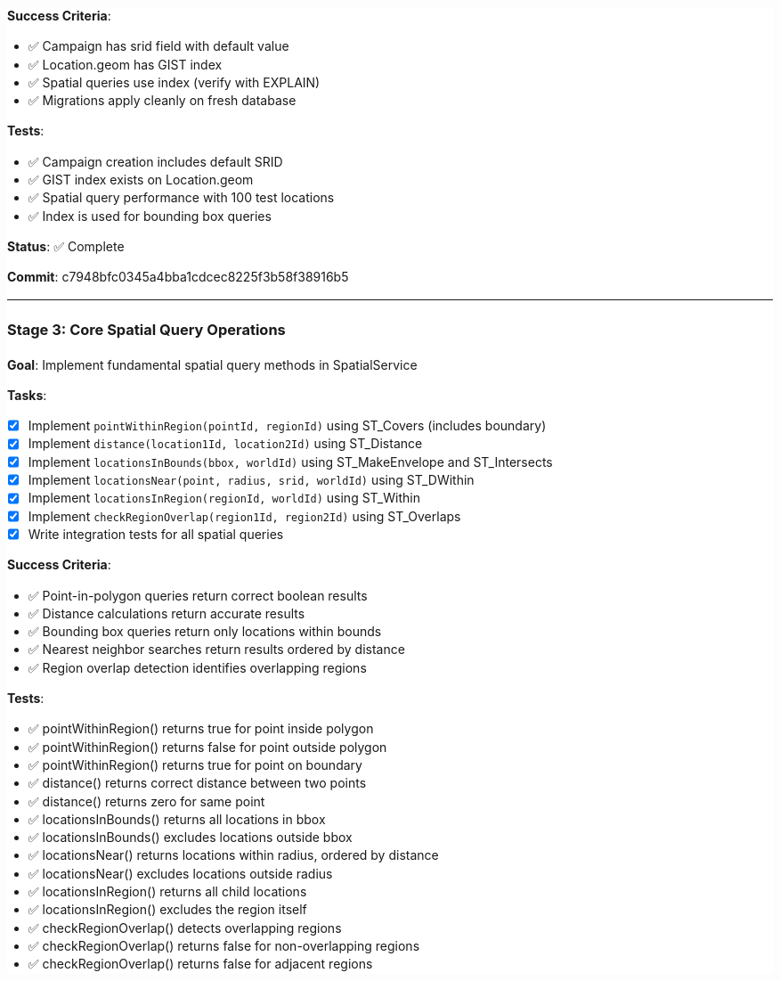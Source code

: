 **Success Criteria**:

- ✅ Campaign has srid field with default value
- ✅ Location.geom has GIST index
- ✅ Spatial queries use index (verify with EXPLAIN)
- ✅ Migrations apply cleanly on fresh database

**Tests**:

- ✅ Campaign creation includes default SRID
- ✅ GIST index exists on Location.geom
- ✅ Spatial query performance with 100 test locations
- ✅ Index is used for bounding box queries

**Status**: ✅ Complete

**Commit**: c7948bfc0345a4bba1cdcec8225f3b58f38916b5

---

### Stage 3: Core Spatial Query Operations

**Goal**: Implement fundamental spatial query methods in SpatialService

**Tasks**:

- [x] Implement `pointWithinRegion(pointId, regionId)` using ST_Covers (includes boundary)
- [x] Implement `distance(location1Id, location2Id)` using ST_Distance
- [x] Implement `locationsInBounds(bbox, worldId)` using ST_MakeEnvelope and ST_Intersects
- [x] Implement `locationsNear(point, radius, srid, worldId)` using ST_DWithin
- [x] Implement `locationsInRegion(regionId, worldId)` using ST_Within
- [x] Implement `checkRegionOverlap(region1Id, region2Id)` using ST_Overlaps
- [x] Write integration tests for all spatial queries

**Success Criteria**:

- ✅ Point-in-polygon queries return correct boolean results
- ✅ Distance calculations return accurate results
- ✅ Bounding box queries return only locations within bounds
- ✅ Nearest neighbor searches return results ordered by distance
- ✅ Region overlap detection identifies overlapping regions

**Tests**:

- ✅ pointWithinRegion() returns true for point inside polygon
- ✅ pointWithinRegion() returns false for point outside polygon
- ✅ pointWithinRegion() returns true for point on boundary
- ✅ distance() returns correct distance between two points
- ✅ distance() returns zero for same point
- ✅ locationsInBounds() returns all locations in bbox
- ✅ locationsInBounds() excludes locations outside bbox
- ✅ locationsNear() returns locations within radius, ordered by distance
- ✅ locationsNear() excludes locations outside radius
- ✅ locationsInRegion() returns all child locations
- ✅ locationsInRegion() excludes the region itself
- ✅ checkRegionOverlap() detects overlapping regions
- ✅ checkRegionOverlap() returns false for non-overlapping regions
- ✅ checkRegionOverlap() returns false for adjacent regions
